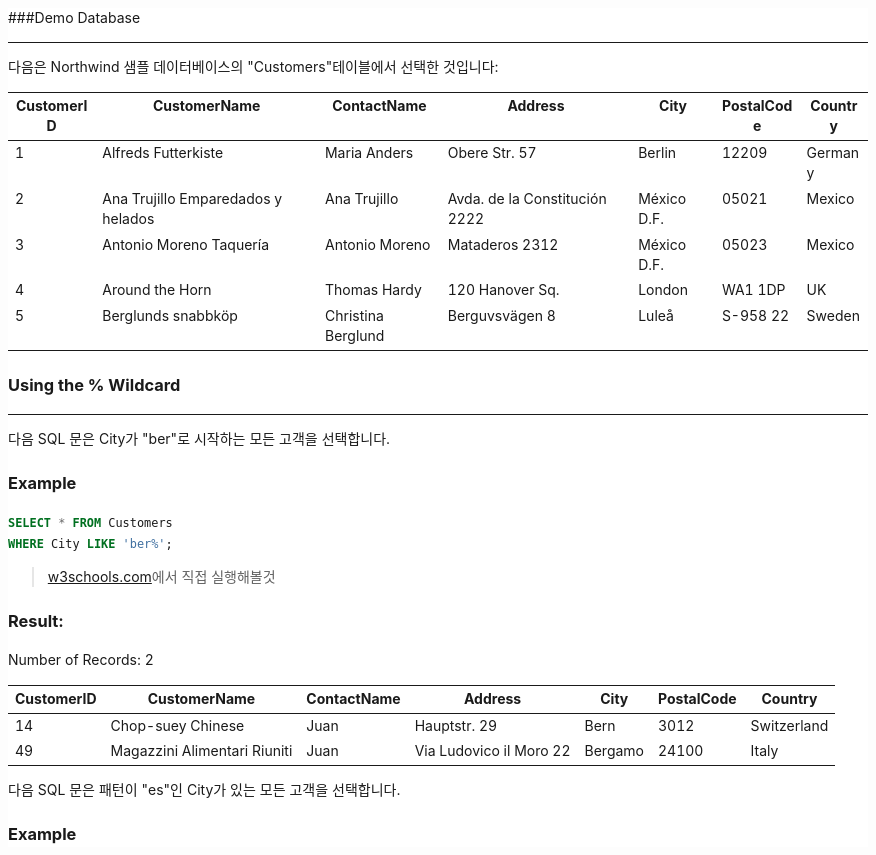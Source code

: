 

###Demo Database

---



다음은 Northwind 샘플 데이터베이스의 "Customers"테이블에서 선택한 것입니다:



| CustomerID | CustomerName                       | ContactName        | Address                       | City        | PostalCode | Country |
| ---------- | ---------------------------------- | ------------------ | ----------------------------- | ----------- | ---------- | ------- |
| 1          | Alfreds Futterkiste                | Maria Anders       | Obere Str. 57                 | Berlin      | 12209      | Germany |
| 2          | Ana Trujillo Emparedados y helados | Ana Trujillo       | Avda. de la Constitución 2222 | México D.F. | 05021      | Mexico  |
| 3          | Antonio Moreno Taquería            | Antonio Moreno     | Mataderos 2312                | México D.F. | 05023      | Mexico  |
| 4          | Around the Horn                    | Thomas Hardy       | 120 Hanover Sq.               | London      | WA1 1DP    | UK      |
| 5          | Berglunds snabbköp                 | Christina Berglund | Berguvsvägen 8                | Luleå       | S-958 22   | Sweden  |



### Using the % Wildcard

---

다음 SQL 문은 City가 "ber"로 시작하는 모든 고객을 선택합니다.



### Example

```sql
SELECT * FROM Customers
WHERE City LIKE 'ber%';
```

> [w3schools.com](www.w3schools.com/sql)에서 직접 실행해볼것



### Result:

Number of Records: 2

| CustomerID | CustomerName                 | ContactName | Address                 | City    | PostalCode | Country     |
| ---------- | ---------------------------- | ----------- | ----------------------- | ------- | ---------- | ----------- |
| 14         | Chop-suey Chinese            | Juan        | Hauptstr. 29            | Bern    | 3012       | Switzerland |
| 49         | Magazzini Alimentari Riuniti | Juan        | Via Ludovico il Moro 22 | Bergamo | 24100      | Italy       |



 다음 SQL 문은 패턴이 "es"인 City가 있는 모든 고객을 선택합니다.



### Example
